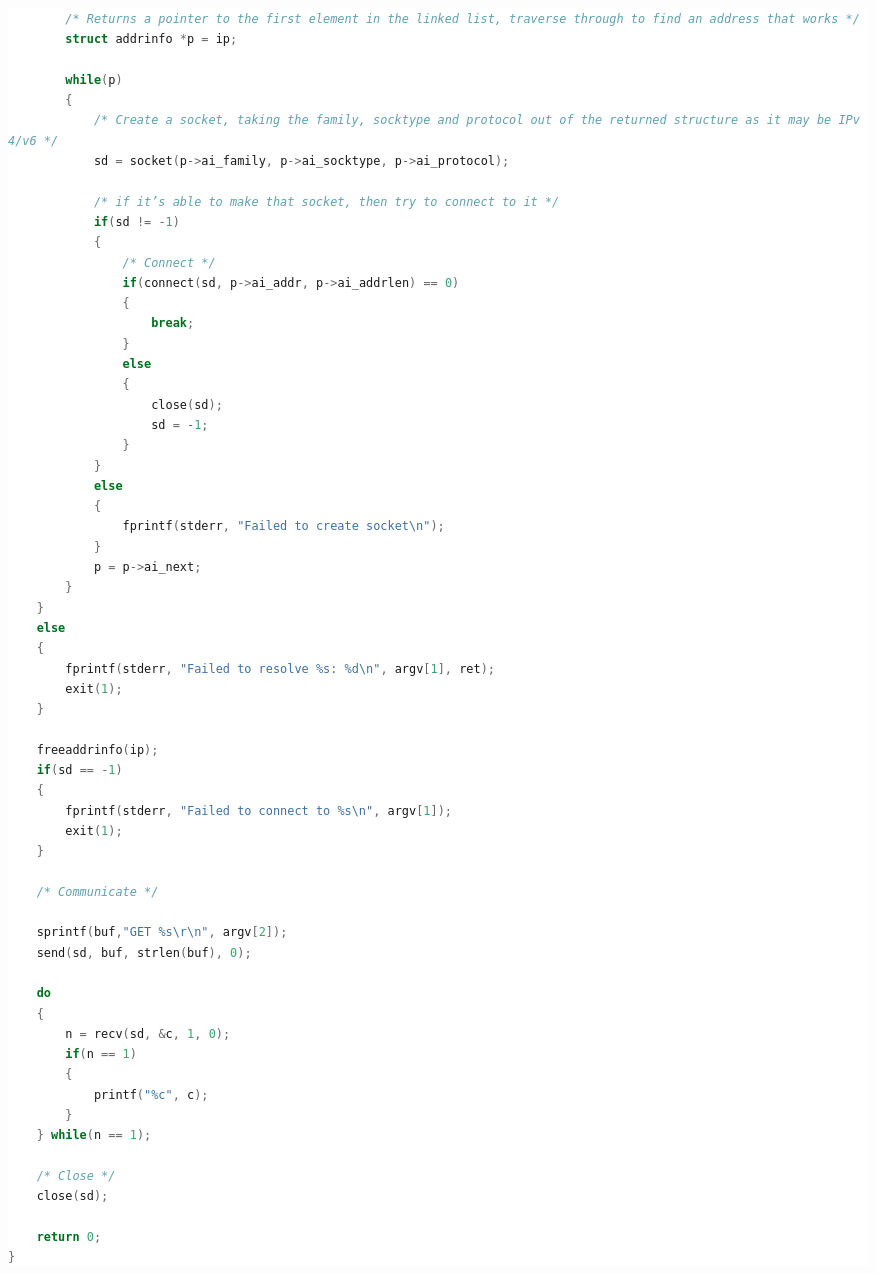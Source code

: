 ```c
		/* Returns a pointer to the first element in the linked list, traverse through to find an address that works */
		struct addrinfo *p = ip;

		while(p)
		{
			/* Create a socket, taking the family, socktype and protocol out of the returned structure as it may be IPv4/v6 */
			sd = socket(p->ai_family, p->ai_socktype, p->ai_protocol);

			/* if it’s able to make that socket, then try to connect to it */
			if(sd != -1)
			{
				/* Connect */
				if(connect(sd, p->ai_addr, p->ai_addrlen) == 0)
				{
					break;
				}
				else
				{
					close(sd);
					sd = -1;
				}
			}
			else
			{
				fprintf(stderr, "Failed to create socket\n");
			}
			p = p->ai_next;
		}
	}
	else
	{
		fprintf(stderr, "Failed to resolve %s: %d\n", argv[1], ret);
		exit(1);
	}
	
	freeaddrinfo(ip);
	if(sd == -1)
	{
		fprintf(stderr, "Failed to connect to %s\n", argv[1]);
		exit(1);
	}

	/* Communicate */

	sprintf(buf,"GET %s\r\n", argv[2]);
	send(sd, buf, strlen(buf), 0);

	do
	{
		n = recv(sd, &c, 1, 0);
		if(n == 1)
		{
			printf("%c", c);
		}
	} while(n == 1);

	/* Close */
	close(sd);
	
    return 0;
}
```